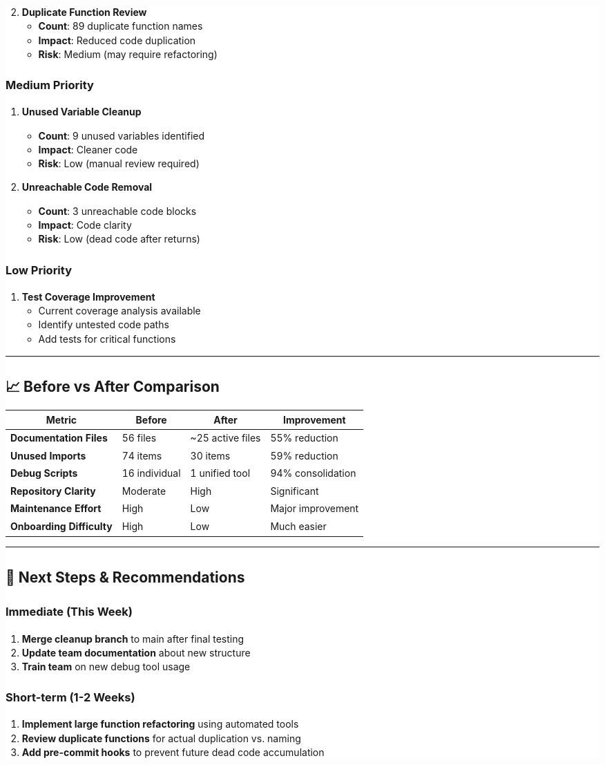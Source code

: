 2. **Duplicate Function Review**
   - **Count**: 89 duplicate function names
   - **Impact**: Reduced code duplication
   - **Risk**: Medium (may require refactoring)

### Medium Priority
1. **Unused Variable Cleanup**
   - **Count**: 9 unused variables identified
   - **Impact**: Cleaner code
   - **Risk**: Low (manual review required)

2. **Unreachable Code Removal**
   - **Count**: 3 unreachable code blocks
   - **Impact**: Code clarity
   - **Risk**: Low (dead code after returns)

### Low Priority
1. **Test Coverage Improvement**
   - Current coverage analysis available
   - Identify untested code paths
   - Add tests for critical functions

---

## 📈 Before vs After Comparison

| Metric | Before | After | Improvement |
|--------|--------|-------|-------------|
| **Documentation Files** | 56 files | ~25 active files | 55% reduction |
| **Unused Imports** | 74 items | 30 items | 59% reduction |
| **Debug Scripts** | 16 individual | 1 unified tool | 94% consolidation |
| **Repository Clarity** | Moderate | High | Significant |
| **Maintenance Effort** | High | Low | Major improvement |
| **Onboarding Difficulty** | High | Low | Much easier |

---

## 🚀 Next Steps & Recommendations

### Immediate (This Week)
1. **Merge cleanup branch** to main after final testing
2. **Update team documentation** about new structure
3. **Train team** on new debug tool usage

### Short-term (1-2 Weeks)
1. **Implement large function refactoring** using automated tools
2. **Review duplicate functions** for actual duplication vs. naming
3. **Add pre-commit hooks** to prevent future dead code accumulation

